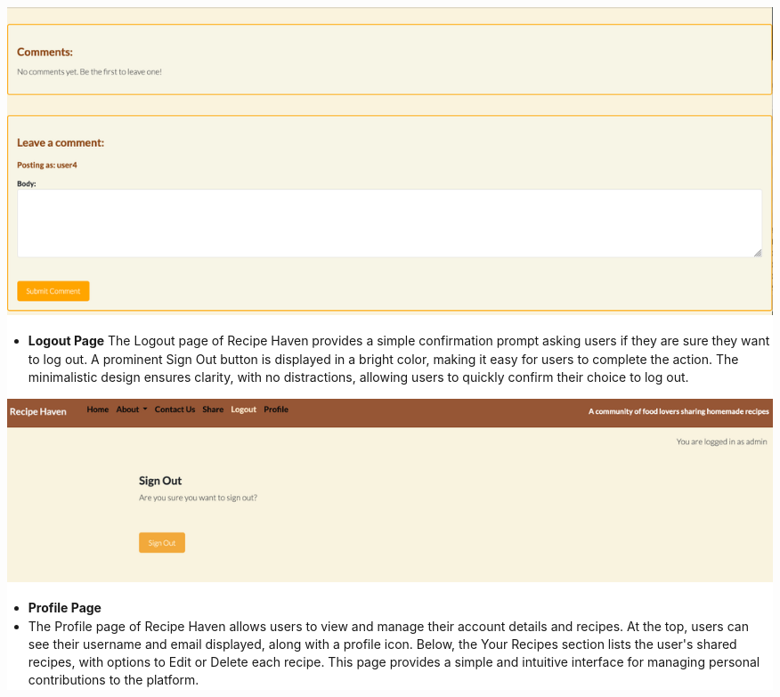 
![screenshot](documentation/features/full_shared_recipe_comments.png)



- **Logout Page**
The Logout page of Recipe Haven provides a simple confirmation prompt asking users if they are sure they want to log out. A prominent Sign Out button is displayed in a bright color, making it easy for users to complete the action. The minimalistic design ensures clarity, with no distractions, allowing users to quickly confirm their choice to log out.

![screenshot](documentation/features/logout.png)

- **Profile Page**
 - The Profile page of Recipe Haven allows users to view and manage their account details and recipes. At the top, users can see their username and email displayed, along with a profile icon. Below, the Your Recipes section lists the user's shared recipes, with options to Edit or Delete each recipe. This page provides a simple and intuitive interface for managing personal contributions to the platform.
